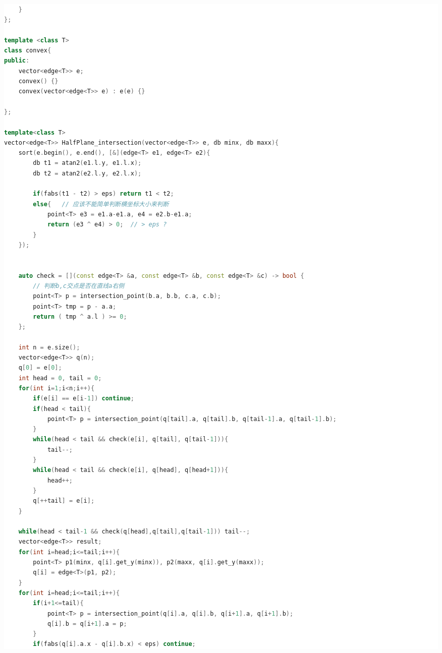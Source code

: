 ```cpp
	}
};

template <class T>
class convex{
public:
	vector<edge<T>> e;
	convex() {}
	convex(vector<edge<T>> e) : e(e) {}
	
};

template<class T>
vector<edge<T>> HalfPlane_intersection(vector<edge<T>> e, db minx, db maxx){
	sort(e.begin(), e.end(), [&](edge<T> e1, edge<T> e2){
		db t1 = atan2(e1.l.y, e1.l.x);
		db t2 = atan2(e2.l.y, e2.l.x);
		
		if(fabs(t1 - t2) > eps) return t1 < t2;
		else{	// 应该不能简单判断横坐标大小来判断
			point<T> e3 = e1.a-e1.a, e4 = e2.b-e1.a;
			return (e3 ^ e4) > 0;  // > eps ? 
		}
	});
	
	
	auto check = [](const edge<T> &a, const edge<T> &b, const edge<T> &c) -> bool {
		// 判断b,c交点是否在直线a右侧
		point<T> p = intersection_point(b.a, b.b, c.a, c.b);
		point<T> tmp = p - a.a;
		return ( tmp ^ a.l ) >= 0;
	};
	
	int n = e.size();
	vector<edge<T>> q(n);
	q[0] = e[0];
	int head = 0, tail = 0;
	for(int i=1;i<n;i++){
		if(e[i] == e[i-1]) continue;
		if(head < tail){
			point<T> p = intersection_point(q[tail].a, q[tail].b, q[tail-1].a, q[tail-1].b);
		}
		while(head < tail && check(e[i], q[tail], q[tail-1])){
			tail--;
		}
		while(head < tail && check(e[i], q[head], q[head+1])){
			head++;
		}
		q[++tail] = e[i];
	}
	
	while(head < tail-1 && check(q[head],q[tail],q[tail-1])) tail--;
	vector<edge<T>> result;
	for(int i=head;i<=tail;i++){
		point<T> p1(minx, q[i].get_y(minx)), p2(maxx, q[i].get_y(maxx));
		q[i] = edge<T>(p1, p2);
	}
	for(int i=head;i<=tail;i++){
		if(i+1<=tail){
			point<T> p = intersection_point(q[i].a, q[i].b, q[i+1].a, q[i+1].b);
			q[i].b = q[i+1].a = p;
		}
		if(fabs(q[i].a.x - q[i].b.x) < eps) continue;
```